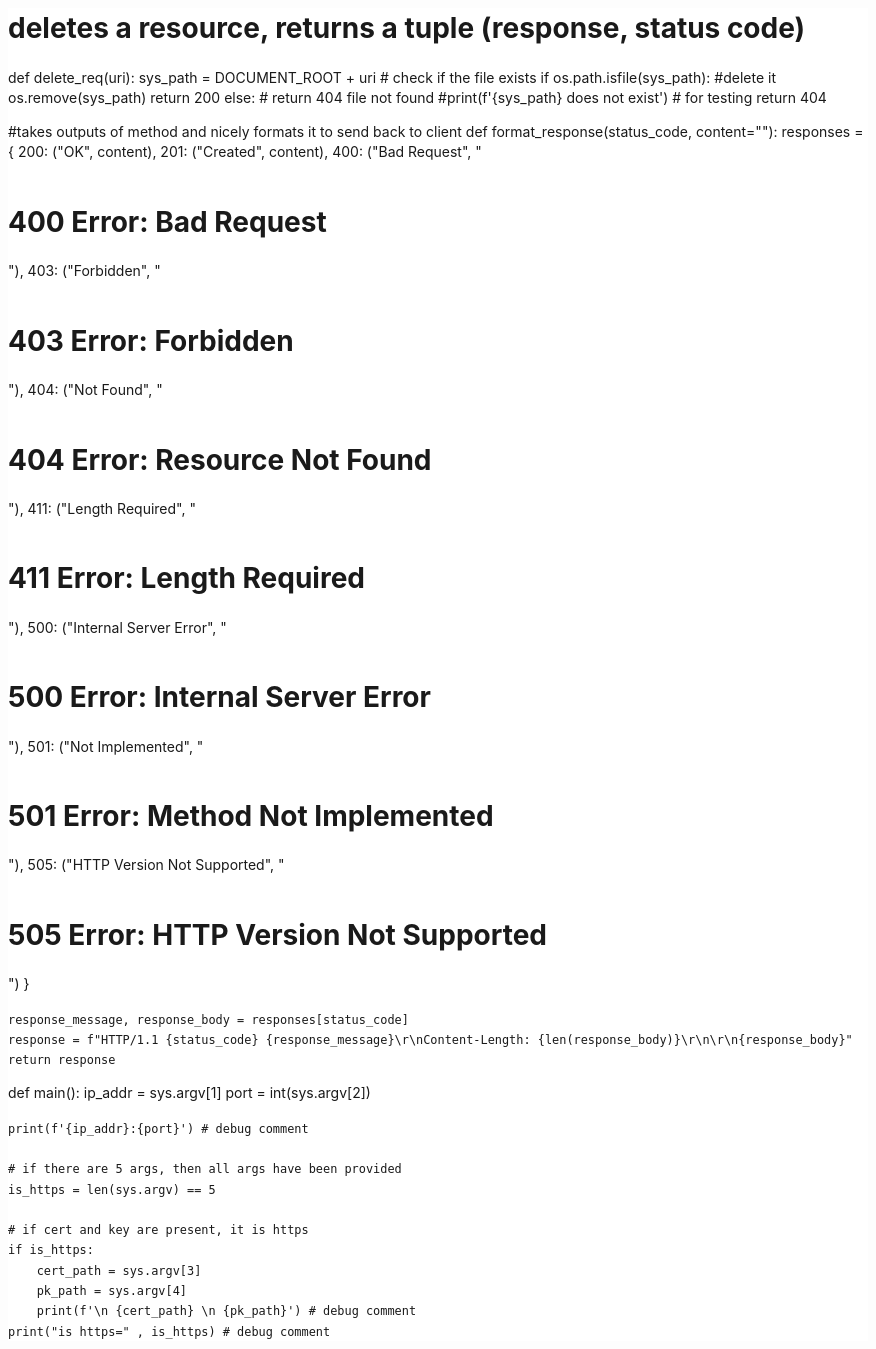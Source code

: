     

# deletes a resource, returns a tuple (response, status code)
def delete_req(uri):
    sys_path = DOCUMENT_ROOT + uri
    # check if the file exists
    if os.path.isfile(sys_path):
       #delete it
       os.remove(sys_path)
       return 200
    else:
        # return 404 file not found
        #print(f'{sys_path} does not exist') # for testing
        return 404


#takes outputs of method and nicely formats it to send back to client
def format_response(status_code, content=""):
    responses = {
        200: ("OK", content),
        201: ("Created", content),
        400: ("Bad Request", "<h1>400 Error: Bad Request</h1>"),
        403: ("Forbidden", "<h1>403 Error: Forbidden</h1>"),
        404: ("Not Found", "<h1>404 Error: Resource Not Found</h1>"),
        411: ("Length Required", "<h1>411 Error: Length Required</h1>"),
        500: ("Internal Server Error", "<h1> 500 Error: Internal Server Error</h1>"),
        501: ("Not Implemented", "<h1>501 Error: Method Not Implemented</h1>"),
        505: ("HTTP Version Not Supported", "<h1>505 Error: HTTP Version Not Supported</h1>")
    }

    response_message, response_body = responses[status_code]
    response = f"HTTP/1.1 {status_code} {response_message}\r\nContent-Length: {len(response_body)}\r\n\r\n{response_body}"
    return response


def main():
    ip_addr = sys.argv[1]
    port = int(sys.argv[2])

    print(f'{ip_addr}:{port}') # debug comment

    # if there are 5 args, then all args have been provided
    is_https = len(sys.argv) == 5

    # if cert and key are present, it is https
    if is_https:
        cert_path = sys.argv[3]
        pk_path = sys.argv[4]
        print(f'\n {cert_path} \n {pk_path}') # debug comment
    print("is https=" , is_https) # debug comment

